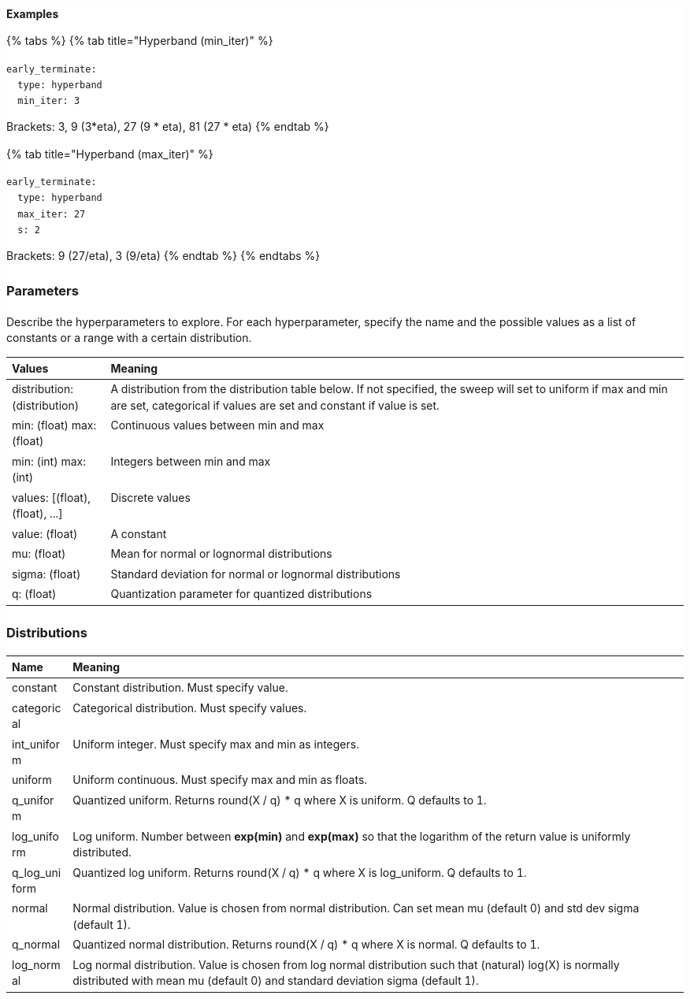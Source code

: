 **Examples**

{% tabs %}
{% tab title="Hyperband \(min\_iter\)" %}
```text
early_terminate:
  type: hyperband
  min_iter: 3
```

Brackets: 3, 9 \(3\*eta\), 27 \(9 \* eta\), 81 \(27 \* eta\) 
{% endtab %}

{% tab title="Hyperband \(max\_iter\)" %}
```text
early_terminate:
  type: hyperband
  max_iter: 27
  s: 2
```

Brackets: 9 \(27/eta\), 3 \(9/eta\)
{% endtab %}
{% endtabs %}

### Parameters

Describe the hyperparameters to explore. For each hyperparameter, specify the name and the possible values as a list of constants or a range with a certain distribution.

| Values | Meaning |
| :--- | :--- |
| distribution: \(distribution\) | A distribution from the distribution table below. If not specified, the sweep will set to uniform if max and min are set, categorical if values are set and constant if value is set. |
| min: \(float\) max: \(float\) | Continuous values between min and max |
| min: \(int\) max: \(int\) | Integers between min and max |
| values: \[\(float\), \(float\), ...\] | Discrete values |
| value: \(float\) | A constant |
| mu: \(float\) | Mean for normal or lognormal distributions |
| sigma: \(float\) | Standard deviation for normal or lognormal distributions |
| q: \(float\) | Quantization parameter for quantized distributions |

### Distributions

| Name | Meaning |
| :--- | :--- |
| constant | Constant distribution. Must specify value. |
| categorical | Categorical distribution. Must specify values. |
| int\_uniform | Uniform integer. Must specify max and min as integers. |
| uniform | Uniform continuous. Must specify max and min as floats. |
| q\_uniform | Quantized uniform. Returns round\(X / q\) \* q where X is uniform. Q defaults to 1. |
| log\_uniform | Log uniform. Number between **exp\(**min**\)** and **exp\(**max**\)** so that the logarithm of the return value is uniformly distributed. |
| q\_log\_uniform | Quantized log uniform. Returns round\(X / q\) \* q where X is log\_uniform. Q defaults to 1. |
| normal | Normal distribution. Value is chosen from normal distribution. Can set mean mu \(default 0\) and std dev sigma \(default 1\). |
| q\_normal | Quantized normal distribution. Returns round\(X / q\) \* q where X is normal. Q defaults to 1. |
| log\_normal | Log normal distribution. Value is chosen from log normal distribution such that \(natural\) log\(X\) is normally distributed with mean mu \(default 0\) and standard deviation sigma \(default 1\). |